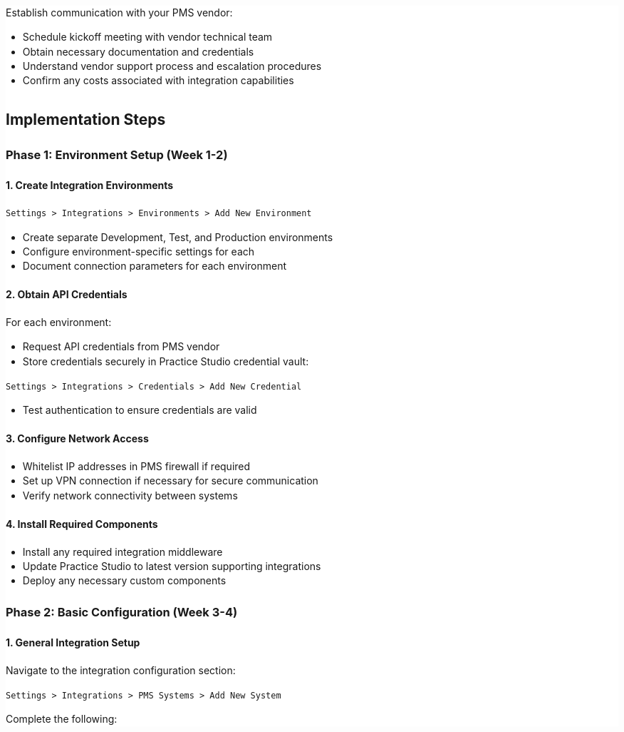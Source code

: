 Establish communication with your PMS vendor:

- Schedule kickoff meeting with vendor technical team
- Obtain necessary documentation and credentials
- Understand vendor support process and escalation procedures
- Confirm any costs associated with integration capabilities

## Implementation Steps

### Phase 1: Environment Setup (Week 1-2)

#### 1. Create Integration Environments

```
Settings > Integrations > Environments > Add New Environment
```

- Create separate Development, Test, and Production environments
- Configure environment-specific settings for each
- Document connection parameters for each environment

#### 2. Obtain API Credentials

For each environment:

- Request API credentials from PMS vendor
- Store credentials securely in Practice Studio credential vault:

```
Settings > Integrations > Credentials > Add New Credential
```

- Test authentication to ensure credentials are valid

#### 3. Configure Network Access

- Whitelist IP addresses in PMS firewall if required
- Set up VPN connection if necessary for secure communication
- Verify network connectivity between systems

#### 4. Install Required Components

- Install any required integration middleware
- Update Practice Studio to latest version supporting integrations
- Deploy any necessary custom components

### Phase 2: Basic Configuration (Week 3-4)

#### 1. General Integration Setup

Navigate to the integration configuration section:

```
Settings > Integrations > PMS Systems > Add New System
```

Complete the following:
